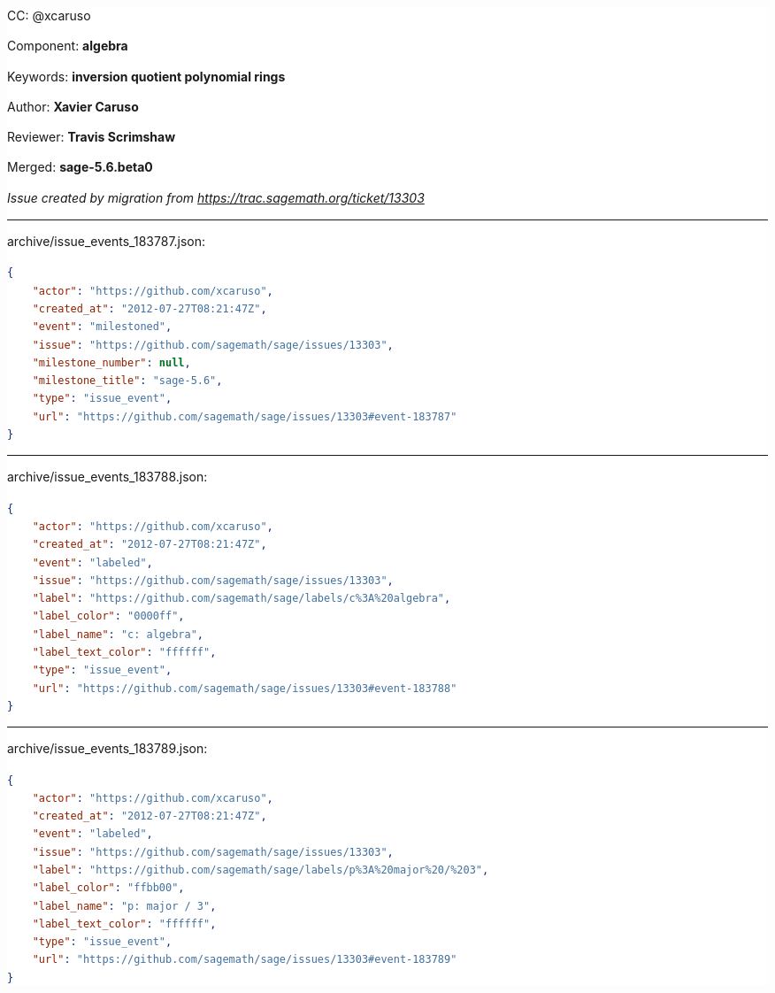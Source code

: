 CC:  @xcaruso

Component: **algebra**

Keywords: **inversion quotient polynomial rings**

Author: **Xavier Caruso**

Reviewer: **Travis Scrimshaw**

Merged: **sage-5.6.beta0**

_Issue created by migration from https://trac.sagemath.org/ticket/13303_





---

archive/issue_events_183787.json:
```json
{
    "actor": "https://github.com/xcaruso",
    "created_at": "2012-07-27T08:21:47Z",
    "event": "milestoned",
    "issue": "https://github.com/sagemath/sage/issues/13303",
    "milestone_number": null,
    "milestone_title": "sage-5.6",
    "type": "issue_event",
    "url": "https://github.com/sagemath/sage/issues/13303#event-183787"
}
```



---

archive/issue_events_183788.json:
```json
{
    "actor": "https://github.com/xcaruso",
    "created_at": "2012-07-27T08:21:47Z",
    "event": "labeled",
    "issue": "https://github.com/sagemath/sage/issues/13303",
    "label": "https://github.com/sagemath/sage/labels/c%3A%20algebra",
    "label_color": "0000ff",
    "label_name": "c: algebra",
    "label_text_color": "ffffff",
    "type": "issue_event",
    "url": "https://github.com/sagemath/sage/issues/13303#event-183788"
}
```



---

archive/issue_events_183789.json:
```json
{
    "actor": "https://github.com/xcaruso",
    "created_at": "2012-07-27T08:21:47Z",
    "event": "labeled",
    "issue": "https://github.com/sagemath/sage/issues/13303",
    "label": "https://github.com/sagemath/sage/labels/p%3A%20major%20/%203",
    "label_color": "ffbb00",
    "label_name": "p: major / 3",
    "label_text_color": "ffffff",
    "type": "issue_event",
    "url": "https://github.com/sagemath/sage/issues/13303#event-183789"
}
```
